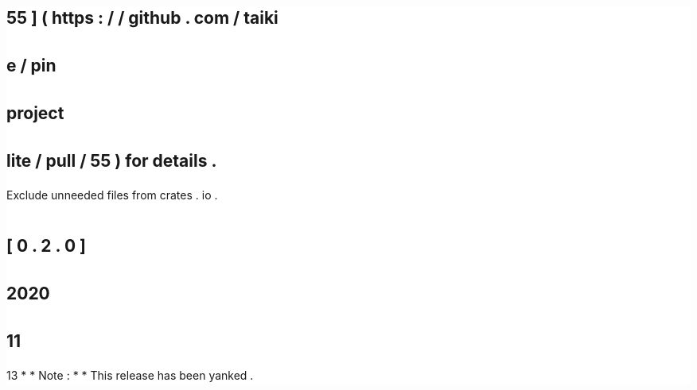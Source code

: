 55
]
(
https
:
/
/
github
.
com
/
taiki
-
e
/
pin
-
project
-
lite
/
pull
/
55
)
for
details
.
-
Exclude
unneeded
files
from
crates
.
io
.
#
#
[
0
.
2
.
0
]
-
2020
-
11
-
13
*
*
Note
:
*
*
This
release
has
been
yanked
.